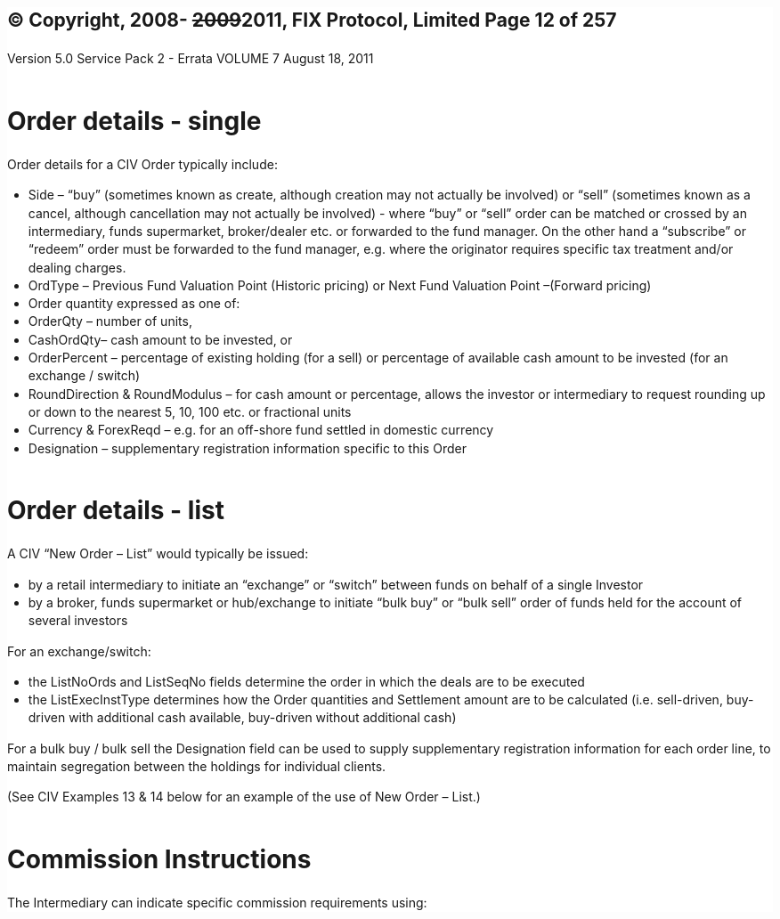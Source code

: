 © Copyright, 2008- ~~2009~~2011, FIX Protocol, Limited                                          Page 12 of 257
---
Version 5.0 Service Pack 2 - Errata    VOLUME 7                                                    August 18, 2011

# Order details - single

Order details for a CIV Order typically include:

- Side – “buy” (sometimes known as create, although creation may not actually be involved) or “sell” (sometimes known as a cancel, although cancellation may not actually be involved) - where “buy” or “sell” order can be matched or crossed by an intermediary, funds supermarket, broker/dealer etc. or forwarded to the fund manager. On the other hand a “subscribe” or “redeem” order must be forwarded to the fund manager, e.g. where the originator requires specific tax treatment and/or dealing charges.
- OrdType – Previous Fund Valuation Point (Historic pricing) or Next Fund Valuation Point –(Forward pricing)
- Order quantity expressed as one of:
- OrderQty – number of units,
- CashOrdQty– cash amount to be invested, or
- OrderPercent – percentage of existing holding (for a sell) or percentage of available cash amount to be invested (for an exchange / switch)
- RoundDirection &#x26; RoundModulus – for cash amount or percentage, allows the investor or intermediary to request rounding up or down to the nearest 5, 10, 100 etc. or fractional units
- Currency &#x26; ForexReqd – e.g. for an off-shore fund settled in domestic currency
- Designation – supplementary registration information specific to this Order

# Order details - list

A CIV “New Order – List” would typically be issued:

- by a retail intermediary to initiate an “exchange” or “switch” between funds on behalf of a single Investor
- by a broker, funds supermarket or hub/exchange to initiate “bulk buy” or “bulk sell” order of funds held for the account of several investors

For an exchange/switch:

- the ListNoOrds and ListSeqNo fields determine the order in which the deals are to be executed
- the ListExecInstType determines how the Order quantities and Settlement amount are to be calculated (i.e. sell-driven, buy-driven with additional cash available, buy-driven without additional cash)

For a bulk buy / bulk sell the Designation field can be used to supply supplementary registration information for each order line, to maintain segregation between the holdings for individual clients.

(See CIV Examples 13 &#x26; 14 below for an example of the use of New Order – List.)

# Commission Instructions

The Intermediary can indicate specific commission requirements using:

